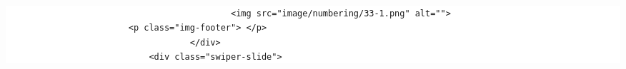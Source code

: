                                                 <img src="image/numbering/33-1.png" alt="">
                            <p class="img-footer"> </p>
                                        </div>
                                <div class="swiper-slide">